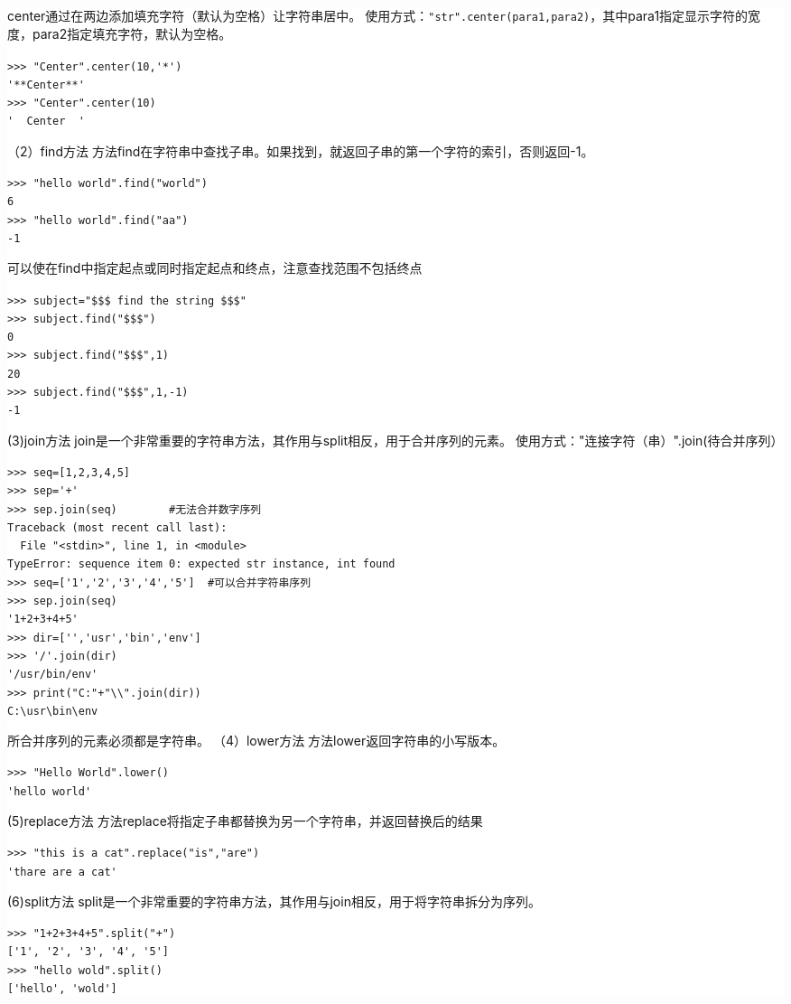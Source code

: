 center通过在两边添加填充字符（默认为空格）让字符串居中。
使用方式：`"str".center(para1,para2)`，其中para1指定显示字符的宽度，para2指定填充字符，默认为空格。
```
>>> "Center".center(10,'*')
'**Center**'
>>> "Center".center(10)
'  Center  '
```
（2）find方法
方法find在字符串中查找子串。如果找到，就返回子串的第一个字符的索引，否则返回-1。
```
>>> "hello world".find("world")
6
>>> "hello world".find("aa")
-1
```
可以使在find中指定起点或同时指定起点和终点，注意查找范围不包括终点
```
>>> subject="$$$ find the string $$$"
>>> subject.find("$$$")
0
>>> subject.find("$$$",1)
20
>>> subject.find("$$$",1,-1)
-1
```
(3)join方法
join是一个非常重要的字符串方法，其作用与split相反，用于合并序列的元素。
使用方式："连接字符（串）".join(待合并序列）
```
>>> seq=[1,2,3,4,5]
>>> sep='+'
>>> sep.join(seq)        #无法合并数字序列
Traceback (most recent call last):
  File "<stdin>", line 1, in <module>
TypeError: sequence item 0: expected str instance, int found
>>> seq=['1','2','3','4','5']  #可以合并字符串序列
>>> sep.join(seq)
'1+2+3+4+5'
>>> dir=['','usr','bin','env']
>>> '/'.join(dir)
'/usr/bin/env'
>>> print("C:"+"\\".join(dir))
C:\usr\bin\env

```
所合并序列的元素必须都是字符串。
（4）lower方法
方法lower返回字符串的小写版本。
```
>>> "Hello World".lower()
'hello world'
```
(5)replace方法
方法replace将指定子串都替换为另一个字符串，并返回替换后的结果
```
>>> "this is a cat".replace("is","are")
'thare are a cat'
```
(6)split方法
split是一个非常重要的字符串方法，其作用与join相反，用于将字符串拆分为序列。
```
>>> "1+2+3+4+5".split("+")
['1', '2', '3', '4', '5']
>>> "hello wold".split()
['hello', 'wold']
```